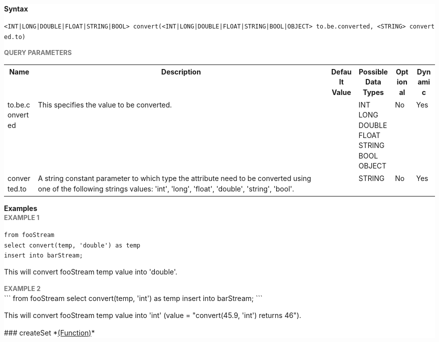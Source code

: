 <p></p>
<span id="syntax" class="md-typeset" style="display: block; font-weight: bold;">Syntax</span>

```
<INT|LONG|DOUBLE|FLOAT|STRING|BOOL> convert(<INT|LONG|DOUBLE|FLOAT|STRING|BOOL|OBJECT> to.be.converted, <STRING> converted.to)
```

<span id="query-parameters" class="md-typeset" style="display: block; color: rgba(0, 0, 0, 0.54); font-size: 12.8px; font-weight: bold;">QUERY PARAMETERS</span>
<table>
    <tr>
        <th>Name</th>
        <th style="min-width: 20em">Description</th>
        <th>Default Value</th>
        <th>Possible Data Types</th>
        <th>Optional</th>
        <th>Dynamic</th>
    </tr>
    <tr>
        <td style="vertical-align: top">to.be.converted</td>
        <td style="vertical-align: top; word-wrap: break-word"><p style="word-wrap: break-word;margin: 0;">This specifies the value to be converted.</p></td>
        <td style="vertical-align: top"></td>
        <td style="vertical-align: top">INT<br>LONG<br>DOUBLE<br>FLOAT<br>STRING<br>BOOL<br>OBJECT</td>
        <td style="vertical-align: top">No</td>
        <td style="vertical-align: top">Yes</td>
    </tr>
    <tr>
        <td style="vertical-align: top">converted.to</td>
        <td style="vertical-align: top; word-wrap: break-word"><p style="word-wrap: break-word;margin: 0;">A string constant parameter to which type the attribute need to be converted  using one of the following strings values: 'int', 'long', 'float', 'double', 'string', 'bool'.</p></td>
        <td style="vertical-align: top"></td>
        <td style="vertical-align: top">STRING</td>
        <td style="vertical-align: top">No</td>
        <td style="vertical-align: top">Yes</td>
    </tr>
</table>

<span id="examples" class="md-typeset" style="display: block; font-weight: bold;">Examples</span>
<span id="example-1" class="md-typeset" style="display: block; color: rgba(0, 0, 0, 0.54); font-size: 12.8px; font-weight: bold;">EXAMPLE 1</span>
```
from fooStream
select convert(temp, 'double') as temp
insert into barStream;
```
<p></p>
<p style="word-wrap: break-word;margin: 0;">This will convert fooStream temp value into 'double'.</p>
<p></p>
<span id="example-2" class="md-typeset" style="display: block; color: rgba(0, 0, 0, 0.54); font-size: 12.8px; font-weight: bold;">EXAMPLE 2</span>
```
from fooStream
select convert(temp, 'int') as temp
insert into barStream;
```
<p></p>
<p style="word-wrap: break-word;margin: 0;">This will convert fooStream temp value into 'int' (value = "convert(45.9, 'int') returns 46").</p>
<p></p>
### createSet *<a target="_blank" href="http://siddhi.io/en/v5.1/docs/query-guide/#function">(Function)</a>*
